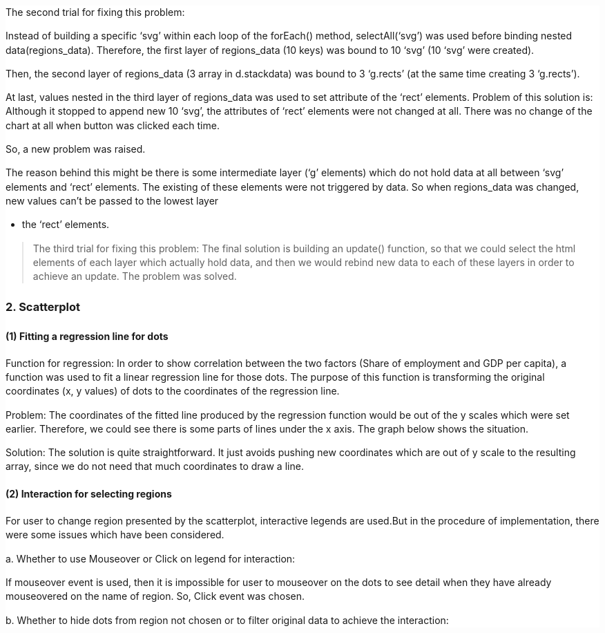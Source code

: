 > 
The second trial for fixing this problem:
> 
Instead of building a specific ‘svg’ within each loop of the forEach() method, selectAll(‘svg’) was used
before binding nested data(regions_data). Therefore, the first layer of regions_data (10 keys) was
bound to 10 ‘svg’ (10 ‘svg’ were created).
> 
Then, the second layer of regions_data (3 array in d.stackdata) was bound to 3 ‘g.rects’ (at the same
time creating 3 ‘g.rects’).
> 
At last, values nested in the third layer of regions_data was used to set attribute of the ‘rect’ elements.
Problem of this solution is: Although it stopped to append new 10 ‘svg’, the attributes of ‘rect’
elements were not changed at all. There was no change of the chart at all when button was clicked
each time.
> 
So, a new problem was raised.
> 
The reason behind this might be there is some intermediate layer (‘g’ elements) which do not hold
data at all between ‘svg’ elements and ‘rect’ elements. The existing of these elements were not
triggered by data. So when regions_data was changed, new values can’t be passed to the lowest layer
- the ‘rect’ elements.
> The third trial for fixing this problem:
> The final solution is building an update() function, so that we could select the html elements of each
layer which actually hold data, and then we would rebind new data to each of these layers in order
to achieve an update. The problem was solved.
### 2. Scatterplot
#### (1) Fitting a regression line for dots
> 
Function for regression:
In order to show correlation between the two factors (Share of employment and GDP per capita), a
function was used to fit a linear regression line for those dots. The purpose of this function is
transforming the original coordinates (x, y values) of dots to the coordinates of the regression line.
> 
Problem:
The coordinates of the fitted line produced by the regression function would be out of the y scales
which were set earlier. Therefore, we could see there is some parts of lines under the x axis. The graph
below shows the situation.
> 
Solution:
The solution is quite straightforward. It just avoids pushing new coordinates which are out of y scale to
the resulting array, since we do not need that much coordinates to draw a line.
#### (2) Interaction for selecting regions
> 
For user to change region presented by the scatterplot, interactive legends are used.But in the procedure of implementation, there were some issues which have been considered.
> 
a. Whether to use Mouseover or Click on legend for interaction:
> 
If mouseover event is used, then it is impossible for user to mouseover on the dots to see detail when
they have already mouseovered on the name of region.
So, Click event was chosen.
> 
b. Whether to hide dots from region not chosen or to filter original data to achieve the interaction:
